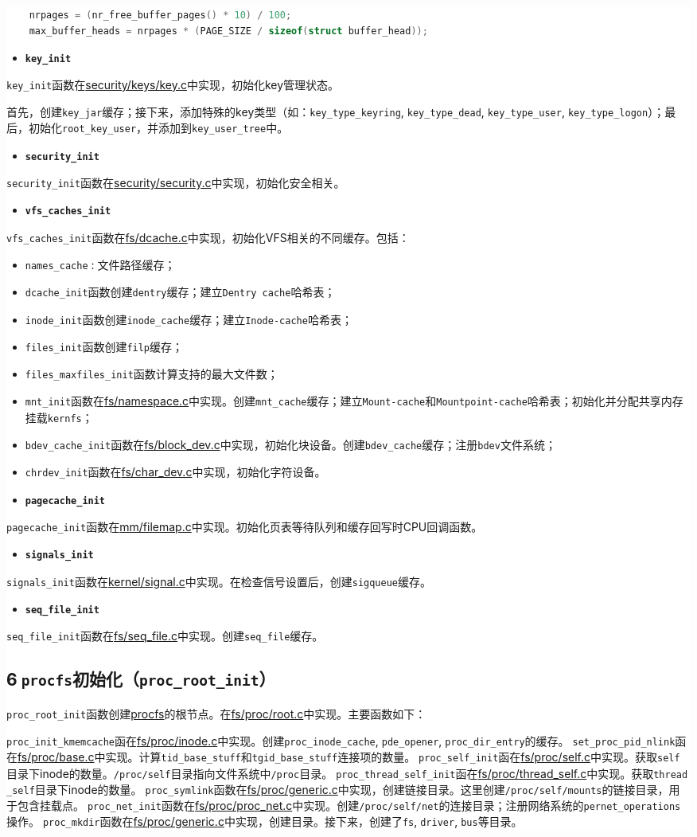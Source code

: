 ```C
	nrpages = (nr_free_buffer_pages() * 10) / 100;
	max_buffer_heads = nrpages * (PAGE_SIZE / sizeof(struct buffer_head));
```

* **`key_init`**

`key_init`函数在[security/keys/key.c](https://github.com/torvalds/linux/blob/v5.4/security/keys/key.c#L1177)中实现，初始化key管理状态。

首先，创建`key_jar`缓存；接下来，添加特殊的key类型（如：`key_type_keyring`, `key_type_dead`, `key_type_user`, `key_type_logon`）；最后，初始化`root_key_user`，并添加到`key_user_tree`中。

* **`security_init`**

`security_init`函数在[security/security.c](https://github.com/torvalds/linux/blob/v5.4/security/security.c#L354)中实现，初始化安全相关。

* **`vfs_caches_init`**

`vfs_caches_init`函数在[fs/dcache.c](https://github.com/torvalds/linux/blob/v5.4/fs/dcache.c#L3204)中实现，初始化VFS相关的不同缓存。包括：

* `names_cache` : 文件路径缓存；
* `dcache_init`函数创建`dentry`缓存；建立`Dentry cache`哈希表；
* `inode_init`函数创建`inode_cache`缓存；建立`Inode-cache`哈希表；
* `files_init`函数创建`filp`缓存；
* `files_maxfiles_init`函数计算支持的最大文件数；
* `mnt_init`函数在[fs/namespace.c](https://github.com/torvalds/linux/blob/v5.4/fs/namespace.c#L3745)中实现。创建`mnt_cache`缓存；建立`Mount-cache`和`Mountpoint-cache`哈希表；初始化并分配共享内存挂载`kernfs`；
* `bdev_cache_init`函数在[fs/block_dev.c](https://github.com/torvalds/linux/blob/v5.4/fs/block_dev.c#L844)中实现，初始化块设备。创建`bdev_cache`缓存；注册`bdev`文件系统；
* `chrdev_init`函数在[fs/char_dev.c](https://github.com/torvalds/linux/blob/v5.4/fs/char_dev.c#L664)中实现，初始化字符设备。

* **`pagecache_init`**

`pagecache_init`函数在[mm/filemap.c](https://github.com/torvalds/linux/blob/v5.4/mm/filemap.c#L1005)中实现。初始化页表等待队列和缓存回写时CPU回调函数。

* **`signals_init`**

`signals_init`函数在[kernel/signal.c](https://github.com/torvalds/linux/blob/v5.4/kernel/signal.c#L4570)中实现。在检查信号设置后，创建`sigqueue`缓存。

* **`seq_file_init`**

`seq_file_init`函数在[fs/seq_file.c](https://github.com/torvalds/linux/blob/v5.4/fs/seq_file.c#L1108)中实现。创建`seq_file`缓存。

## 6 `procfs`初始化（`proc_root_init`）

`proc_root_init`函数创建[procfs](https://en.wikipedia.org/wiki/Procfs)的根节点。在[fs/proc/root.c](https://github.com/torvalds/linux/blob/v5.4/fs/proc/root.c#L215)中实现。主要函数如下：

`proc_init_kmemcache`函在[fs/proc/inode.c](https://github.com/torvalds/linux/blob/v5.4/fs/proc/inode.c#L87)中实现。创建`proc_inode_cache`, `pde_opener`, `proc_dir_entry`的缓存。
`set_proc_pid_nlink`函在[fs/proc/base.c](https://github.com/torvalds/linux/blob/v5.4/fs/proc/base.c#L3716)中实现。计算`tid_base_stuff`和`tgid_base_stuff`连接项的数量。
`proc_self_init`函在[fs/proc/self.c](https://github.com/torvalds/linux/blob/v5.4/fs/proc/self.c#L70)中实现。获取`self`目录下inode的数量。`/proc/self`目录指向文件系统中`/proc`目录。
`proc_thread_self_init`函在[fs/proc/thread_self.c](https://github.com/torvalds/linux/blob/v5.4/fs/proc/thread_self.c#L70)中实现。获取`thread_self`目录下inode的数量。
`proc_symlink`函数在[fs/proc/generic.c](https://github.com/torvalds/linux/blob/v5.4/fs/proc/generic.c#L439)中实现，创建链接目录。这里创建`/proc/self/mounts`的链接目录，用于包含挂载点。
`proc_net_init`函数在[fs/proc/proc_net.c](https://github.com/torvalds/linux/blob/v5.4/fs/proc/proc_net.c#L388)中实现。创建`/proc/self/net`的连接目录；注册网络系统的`pernet_operations`操作。
`proc_mkdir`函数在[fs/proc/generic.c](https://github.com/torvalds/linux/blob/v5.4/fs/proc/generic.c#L491)中实现，创建目录。接下来，创建了`fs`, `driver`, `bus`等目录。